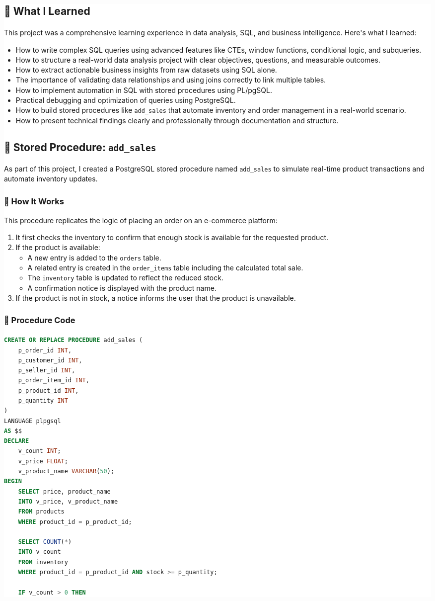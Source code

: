 ## 📘 What I Learned

This project was a comprehensive learning experience in data analysis, SQL, and business intelligence. Here's what I learned:

- How to write complex SQL queries using advanced features like CTEs, window functions, conditional logic, and subqueries.
- How to structure a real-world data analysis project with clear objectives, questions, and measurable outcomes.
- How to extract actionable business insights from raw datasets using SQL alone.
- The importance of validating data relationships and using joins correctly to link multiple tables.
- How to implement automation in SQL with stored procedures using PL/pgSQL.
- Practical debugging and optimization of queries using PostgreSQL.
- How to build stored procedures like `add_sales` that automate inventory and order management in a real-world scenario.
- How to present technical findings clearly and professionally through documentation and structure.


## 🛒 Stored Procedure: `add_sales`

As part of this project, I created a PostgreSQL stored procedure named `add_sales` to simulate real-time product transactions and automate inventory updates.

### 🔄 How It Works
This procedure replicates the logic of placing an order on an e-commerce platform:
1. It first checks the inventory to confirm that enough stock is available for the requested product.
2. If the product is available:
   - A new entry is added to the `orders` table.
   - A related entry is created in the `order_items` table including the calculated total sale.
   - The `inventory` table is updated to reflect the reduced stock.
   - A confirmation notice is displayed with the product name.
3. If the product is not in stock, a notice informs the user that the product is unavailable.

### 📜 Procedure Code
```sql
CREATE OR REPLACE PROCEDURE add_sales (
    p_order_id INT,
    p_customer_id INT,
    p_seller_id INT,
    p_order_item_id INT,
    p_product_id INT,
    p_quantity INT
)
LANGUAGE plpgsql
AS $$
DECLARE
    v_count INT;
    v_price FLOAT;
    v_product_name VARCHAR(50);
BEGIN
    SELECT price, product_name
    INTO v_price, v_product_name
    FROM products
    WHERE product_id = p_product_id;

    SELECT COUNT(*)
    INTO v_count
    FROM inventory
    WHERE product_id = p_product_id AND stock >= p_quantity;

    IF v_count > 0 THEN
```